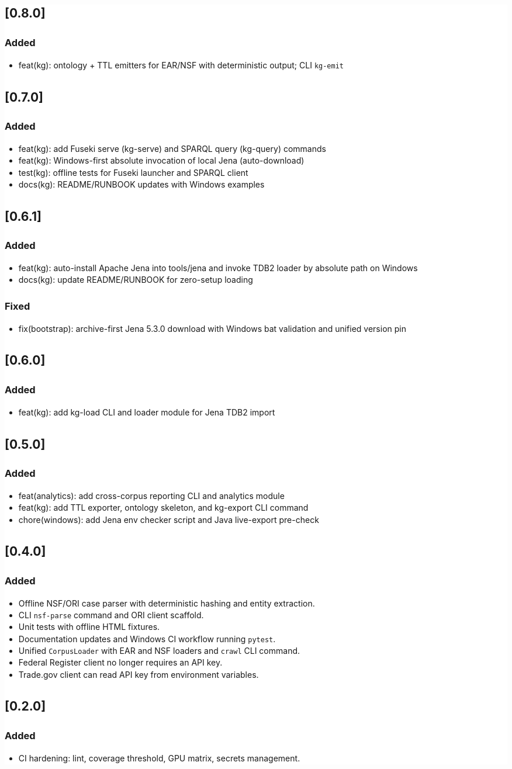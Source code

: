 ## [0.8.0]
### Added
- feat(kg): ontology + TTL emitters for EAR/NSF with deterministic output; CLI `kg-emit`

## [0.7.0]
### Added
- feat(kg): add Fuseki serve (kg-serve) and SPARQL query (kg-query) commands
- feat(kg): Windows-first absolute invocation of local Jena (auto-download)
- test(kg): offline tests for Fuseki launcher and SPARQL client
- docs(kg): README/RUNBOOK updates with Windows examples

## [0.6.1]
### Added
- feat(kg): auto-install Apache Jena into tools/jena and invoke TDB2 loader by absolute path on Windows
- docs(kg): update README/RUNBOOK for zero-setup loading
### Fixed
- fix(bootstrap): archive-first Jena 5.3.0 download with Windows bat validation and unified version pin

## [0.6.0]
### Added
- feat(kg): add kg-load CLI and loader module for Jena TDB2 import

## [0.5.0]
### Added
- feat(analytics): add cross-corpus reporting CLI and analytics module
- feat(kg): add TTL exporter, ontology skeleton, and kg-export CLI command
- chore(windows): add Jena env checker script and Java live-export pre-check

## [0.4.0]
### Added
- Offline NSF/ORI case parser with deterministic hashing and entity extraction.
- CLI ``nsf-parse`` command and ORI client scaffold.
- Unit tests with offline HTML fixtures.
- Documentation updates and Windows CI workflow running ``pytest``.
- Unified ``CorpusLoader`` with EAR and NSF loaders and ``crawl`` CLI command.
- Federal Register client no longer requires an API key.
- Trade.gov client can read API key from environment variables.

## [0.2.0]
### Added
- CI hardening: lint, coverage threshold, GPU matrix, secrets management.
